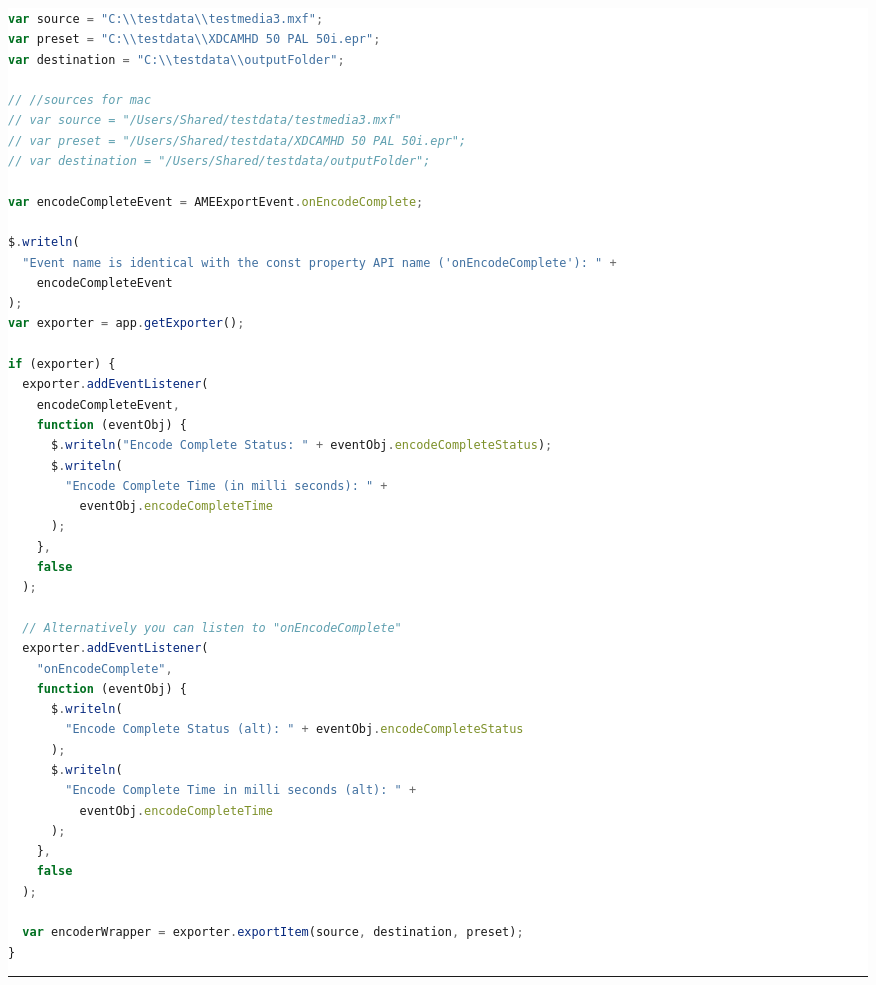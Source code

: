 ```javascript
var source = "C:\\testdata\\testmedia3.mxf";
var preset = "C:\\testdata\\XDCAMHD 50 PAL 50i.epr";
var destination = "C:\\testdata\\outputFolder";

// //sources for mac
// var source = "/Users/Shared/testdata/testmedia3.mxf"
// var preset = "/Users/Shared/testdata/XDCAMHD 50 PAL 50i.epr";
// var destination = "/Users/Shared/testdata/outputFolder";

var encodeCompleteEvent = AMEExportEvent.onEncodeComplete;

$.writeln(
  "Event name is identical with the const property API name ('onEncodeComplete'): " +
    encodeCompleteEvent
);
var exporter = app.getExporter();

if (exporter) {
  exporter.addEventListener(
    encodeCompleteEvent,
    function (eventObj) {
      $.writeln("Encode Complete Status: " + eventObj.encodeCompleteStatus);
      $.writeln(
        "Encode Complete Time (in milli seconds): " +
          eventObj.encodeCompleteTime
      );
    },
    false
  );

  // Alternatively you can listen to "onEncodeComplete"
  exporter.addEventListener(
    "onEncodeComplete",
    function (eventObj) {
      $.writeln(
        "Encode Complete Status (alt): " + eventObj.encodeCompleteStatus
      );
      $.writeln(
        "Encode Complete Time in milli seconds (alt): " +
          eventObj.encodeCompleteTime
      );
    },
    false
  );

  var encoderWrapper = exporter.exportItem(source, destination, preset);
}
```

---
